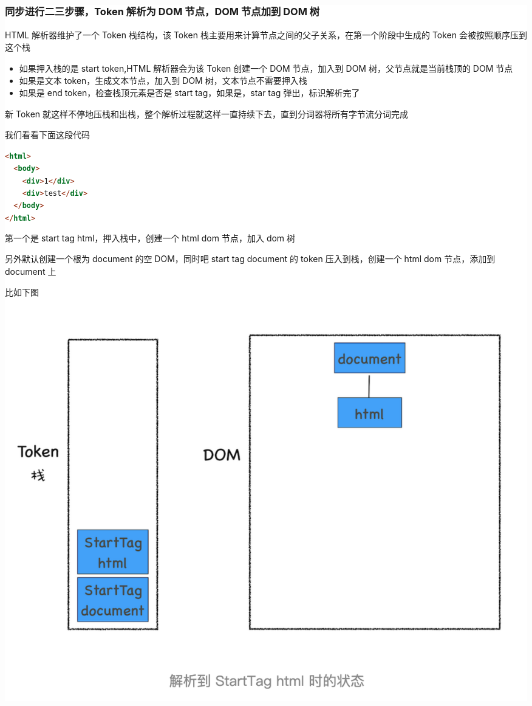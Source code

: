 ### 同步进行二三步骤，Token 解析为 DOM 节点，DOM 节点加到 DOM 树

HTML 解析器维护了一个 Token 栈结构，该 Token 栈主要用来计算节点之间的父子关系，在第一个阶段中生成的 Token 会被按照顺序压到这个栈

- 如果押入栈的是 start token,HTML 解析器会为该 Token 创建一个 DOM 节点，加入到 DOM 树，父节点就是当前栈顶的 DOM 节点
- 如果是文本 token，生成文本节点，加入到 DOM 树，文本节点不需要押入栈
- 如果是 end token，检查栈顶元素是否是 start tag，如果是，star tag 弹出，标识解析完了

新 Token 就这样不停地压栈和出栈，整个解析过程就这样一直持续下去，直到分词器将所有字节流分词完成

我们看看下面这段代码

```html
<html>
  <body>
    <div>1</div>
    <div>test</div>
  </body>
</html>
```

第一个是 start tag html，押入栈中，创建一个 html dom 节点，加入 dom 树

另外默认创建一个根为 document 的空 DOM，同时吧 start tag document 的 token 压入到栈，创建一个 html dom 节点，添加到 document 上

比如下图

![](/img/posts/browser/page/8.png)
